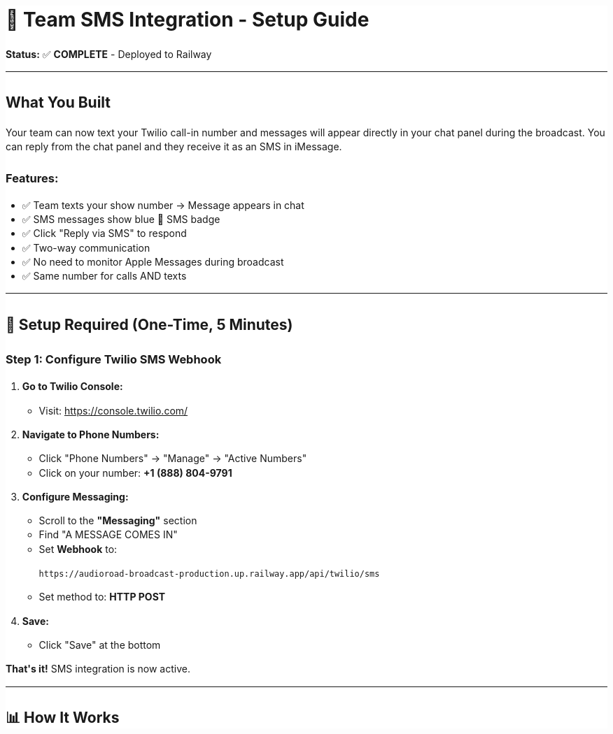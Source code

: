 # 📱 Team SMS Integration - Setup Guide

**Status:** ✅ **COMPLETE** - Deployed to Railway

---

## What You Built

Your team can now text your Twilio call-in number and messages will appear directly in your chat panel during the broadcast. You can reply from the chat panel and they receive it as an SMS in iMessage.

### Features:
- ✅ Team texts your show number → Message appears in chat
- ✅ SMS messages show blue 📱 SMS badge
- ✅ Click "Reply via SMS" to respond
- ✅ Two-way communication
- ✅ No need to monitor Apple Messages during broadcast
- ✅ Same number for calls AND texts

---

## 🔧 Setup Required (One-Time, 5 Minutes)

### Step 1: Configure Twilio SMS Webhook

1. **Go to Twilio Console:**
   - Visit: https://console.twilio.com/

2. **Navigate to Phone Numbers:**
   - Click "Phone Numbers" → "Manage" → "Active Numbers"
   - Click on your number: **+1 (888) 804-9791**

3. **Configure Messaging:**
   - Scroll to the **"Messaging"** section
   - Find "A MESSAGE COMES IN"
   - Set **Webhook** to:
     ```
     https://audioroad-broadcast-production.up.railway.app/api/twilio/sms
     ```
   - Set method to: **HTTP POST**

4. **Save:**
   - Click "Save" at the bottom

**That's it!** SMS integration is now active.

---

## 📊 How It Works
